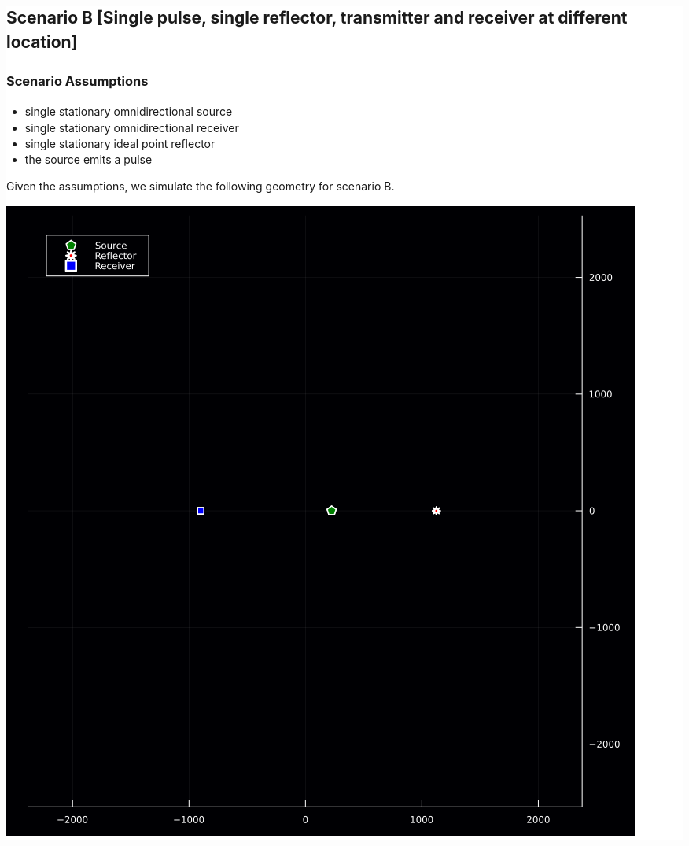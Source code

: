 
## Scenario B [Single pulse, single reflector, transmitter and receiver at different location]

### Scenario Assumptions

* single stationary omnidirectional source
* single stationary omnidirectional receiver
* single stationary ideal point reflector
* the source emits a pulse

Given the assumptions, we simulate the following geometry for scenario B.

![](https://raw.githubusercontent.com/NMSU-ISA/LTVsystems/main/docs/src/assets/scenarioB.png)
